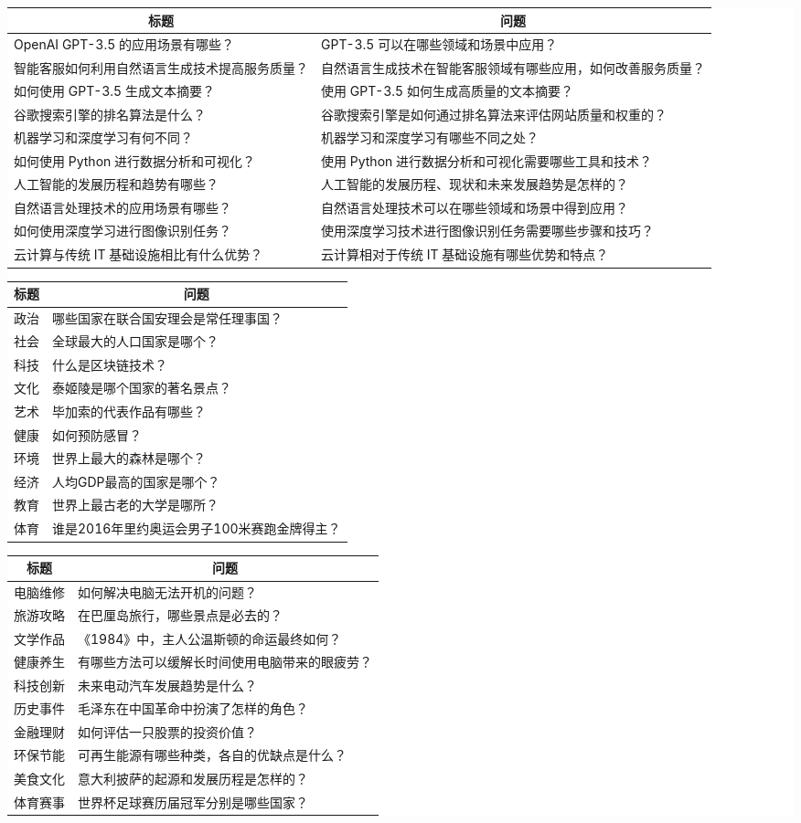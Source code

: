 | 标题 | 问题 |
| --- | --- |
| OpenAI GPT-3.5 的应用场景有哪些？ | GPT-3.5 可以在哪些领域和场景中应用？ |
| 智能客服如何利用自然语言生成技术提高服务质量？ | 自然语言生成技术在智能客服领域有哪些应用，如何改善服务质量？ |
| 如何使用 GPT-3.5 生成文本摘要？ | 使用 GPT-3.5 如何生成高质量的文本摘要？ |
| 谷歌搜索引擎的排名算法是什么？ | 谷歌搜索引擎是如何通过排名算法来评估网站质量和权重的？ |
| 机器学习和深度学习有何不同？ | 机器学习和深度学习有哪些不同之处？ |
| 如何使用 Python 进行数据分析和可视化？ | 使用 Python 进行数据分析和可视化需要哪些工具和技术？ |
| 人工智能的发展历程和趋势有哪些？ | 人工智能的发展历程、现状和未来发展趋势是怎样的？ |
| 自然语言处理技术的应用场景有哪些？ | 自然语言处理技术可以在哪些领域和场景中得到应用？ |
| 如何使用深度学习进行图像识别任务？ | 使用深度学习技术进行图像识别任务需要哪些步骤和技巧？ |
| 云计算与传统 IT 基础设施相比有什么优势？ | 云计算相对于传统 IT 基础设施有哪些优势和特点？ |

|标题|问题|
|---|---|
|政治|哪些国家在联合国安理会是常任理事国？|
|社会|全球最大的人口国家是哪个？|
|科技|什么是区块链技术？|
|文化|泰姬陵是哪个国家的著名景点？|
|艺术|毕加索的代表作品有哪些？|
|健康|如何预防感冒？|
|环境|世界上最大的森林是哪个？|
|经济|人均GDP最高的国家是哪个？|
|教育|世界上最古老的大学是哪所？|
|体育|谁是2016年里约奥运会男子100米赛跑金牌得主？|

|标题|问题|
|---|---|
|电脑维修|如何解决电脑无法开机的问题？|
|旅游攻略|在巴厘岛旅行，哪些景点是必去的？|
|文学作品|《1984》中，主人公温斯顿的命运最终如何？|
|健康养生|有哪些方法可以缓解长时间使用电脑带来的眼疲劳？|
|科技创新|未来电动汽车发展趋势是什么？|
|历史事件|毛泽东在中国革命中扮演了怎样的角色？|
|金融理财|如何评估一只股票的投资价值？|
|环保节能|可再生能源有哪些种类，各自的优缺点是什么？|
|美食文化|意大利披萨的起源和发展历程是怎样的？|
|体育赛事|世界杯足球赛历届冠军分别是哪些国家？|
